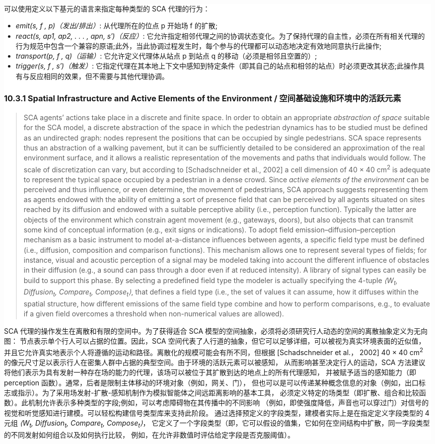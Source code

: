 
可以使用定义以下基元的语言来指定每种类型的 SCA 代理的行为：

- <I>emit(s, f , p)（发出/排出）</I>: 从代理所在的位点 p 开始场 f 的扩散;
- <I>react(s, ap1, ap2, . . . , apn, s′)（反应）</I>: 它允许指定相邻代理之间的协调状态变化。为了保持代理的自主性，必须在所有相关代理的行为规范中包含一个兼容的原语;此外，当此协调过程发生时，每个参与的代理都可以动态地决定有效地同意执行此操作;
- <I>transport(p, f , q)（运输）</I>: 它允许定义代理体从站点 p 到站点 q 的移动（必须是相邻且空置的）;
- <I>trigger(s, f , s′)（触发）</I>: 它指定代理在其本地上下文中感知到特定条件（即其自己的站点和相邻的站点）时必须更改其状态;此操作具有与反应相同的效果，但不需要与其他代理协调。

### 10.3.1 Spatial Infrastructure and Active Elements of the Environment / 空间基础设施和环境中的活跃元素

> SCA agents’ actions take place in a discrete and finite space. In order to obtain an appropriate
<I>abstraction of space</I> suitable for the SCA model, a discrete abstraction of the
space in which the pedestrian dynamics has to be studied must be defined as an undirected
graph: nodes represent the positions that can be occupied by single pedestrians. SCA space
represents thus an abstraction of a walking pavement, but it can be sufficiently detailed to
be considered an approximation of the real environment surface, and it allows a realistic
representation of the movements and paths that individuals would follow. The scale of discretization 
can vary, but according to [Schadschneider et al., 2002] a cell dimension of 40
× 40 cm<sup>2</sup> is adequate to represent the typical space occupied by a pedestrian in a dense
crowd. Since <I> active elements of the environment </I> can be perceived and thus influence, or
even determine, the movement of pedestrians, SCA approach suggests representing them
as agents endowed with the ability of emitting a sort of presence field that can be perceived 
by all agents situated on sites reached by its diffusion and endowed with a suitable
perceptive ability (i.e., perception function). Typically the latter are objects of the environment 
which constrain agent movement (e.g., gateways, doors), but also objects that can
transmit some kind of conceptual information (e.g., exit signs or indications). To adopt
field emission–diffusion–perception mechanism as a basic instrument to model at-a-distance
influences between agents, a specific field type must be defined (i.e., diffusion, composition
and comparison functions). This mechanism allows one to represent several types of fields;
for instance, visual and acoustic perception of a signal may be modeled taking into account
the different influence of obstacles in their diffusion (e.g., a sound can pass through a door
even if at reduced intensity). A library of signal types can easily be build to support this 
phase. By selecting a predefined field type the modeler is actually specifying the 4-tuple
<I>⟨W<sub>t</sub>, Diffusion<sub>t</sub>, Compare<sub>t</sub>, Compose<sub>t</sub>⟩</I>, 
that defines a field type (i.e., the set of values it
can assume, how it diffuses within the spatial structure, how different emissions of the
same field type combine and how to perform comparisons, e.g., to evaluate if a given field
overcomes a threshold when non-numerical values are allowed).

SCA 代理的操作发生在离散和有限的空间中。为了获得适合 SCA 模型的空间抽象，必须将必须研究行人动态的空间的离散抽象定义为无向图：
节点表示单个行人可以占据的位置。因此，SCA 空间代表了人行道的抽象，但它可以足够详细，可以被视为真实环境表面的近似值，
并且它允许真实地表示个人将遵循的运动和路径。离散化的规模可能会有所不同，但根据 [Schadschneider et al.， 2002]
40 × 40 cm<sup>2</sup> 的像元尺寸足以表示行人在密集人群中占据的典型空间。由于环境的活跃元素可以被感知，
从而影响甚至决定行人的运动，SCA 方法建议将他们表示为具有发射一种存在场的能力的代理，该场可以被位于其扩散到达的地点上的所有代理感知，
并被赋予适当的感知能力（即 perception 函数）。通常，后者是限制主体移动的环境对象（例如，网关、门），
但也可以是可以传递某种概念信息的对象（例如，出口标志或指示）。为了采用场发射-扩散-感知机制作为模拟智能体之间远距离影响的基本工具，
必须定义特定的场类型（即扩散、组合和比较函数）。此机制允许表示多种类型的字段;例如，可以考虑障碍物在其传播中的不同影响
（例如，即使强度降低，声音也可以穿过门）对信号的视觉和听觉感知进行建模。可以轻松构建信号类型库来支持此阶段。
通过选择预定义的字段类型，建模者实际上是在指定定义字段类型的 4 元组
<I>⟨W<sub>t</sub>, Diffusion<sub>t</sub>, Compare<sub>t</sub>, Compose<sub>t</sub>⟩</I>，
它定义了一个字段类型（即，它可以假设的值集，它如何在空间结构中扩散，同一字段类型的不同发射如何组合以及如何执行比较，
例如，在允许非数值时评估给定字段是否克服阈值）。
